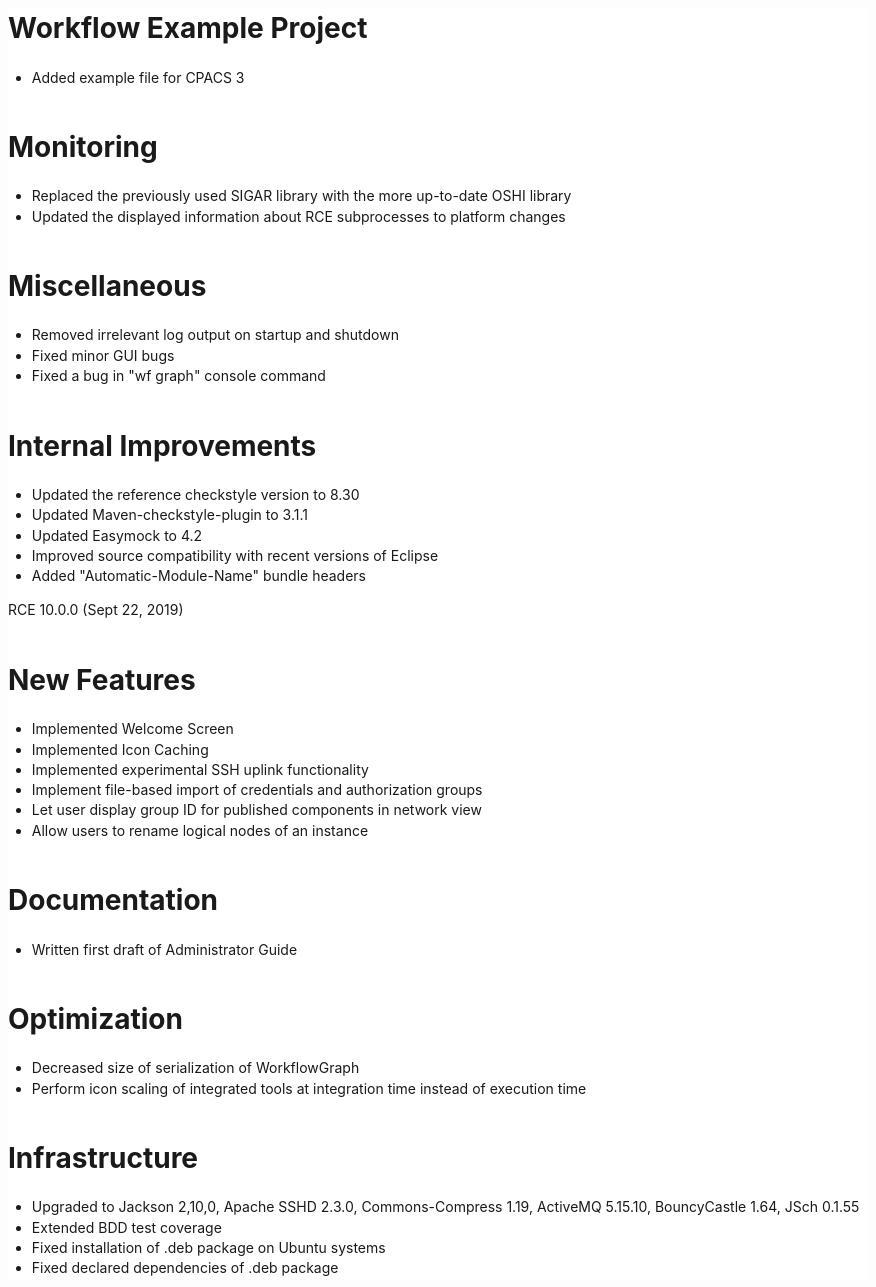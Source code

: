 # Workflow Example Project
- Added example file for CPACS 3

# Monitoring
- Replaced the previously used SIGAR library with the more up-to-date OSHI library
- Updated the displayed information about RCE subprocesses to platform changes

# Miscellaneous
- Removed irrelevant log output on startup and shutdown
- Fixed minor GUI bugs
- Fixed a bug in "wf graph" console command

# Internal Improvements
- Updated the reference checkstyle version to 8.30
- Updated Maven-checkstyle-plugin to 3.1.1
- Updated Easymock to 4.2
- Improved source compatibility with recent versions of Eclipse
- Added "Automatic-Module-Name" bundle headers




RCE 10.0.0 (Sept 22, 2019)

# New Features
- Implemented Welcome Screen
- Implemented Icon Caching
- Implemented experimental SSH uplink functionality
- Implement file-based import of credentials and authorization groups
- Let user display group ID for published components in network view
- Allow users to rename logical nodes of an instance

# Documentation
- Written first draft of Administrator Guide

# Optimization
- Decreased size of serialization of WorkflowGraph
- Perform icon scaling of integrated tools at integration time instead of execution time

# Infrastructure
- Upgraded to Jackson 2,10,0, Apache SSHD 2.3.0, Commons-Compress 1.19, ActiveMQ 5.15.10, BouncyCastle 1.64, JSch 0.1.55
- Extended BDD test coverage
- Fixed installation of .deb package on Ubuntu systems
- Fixed declared dependencies of .deb package
